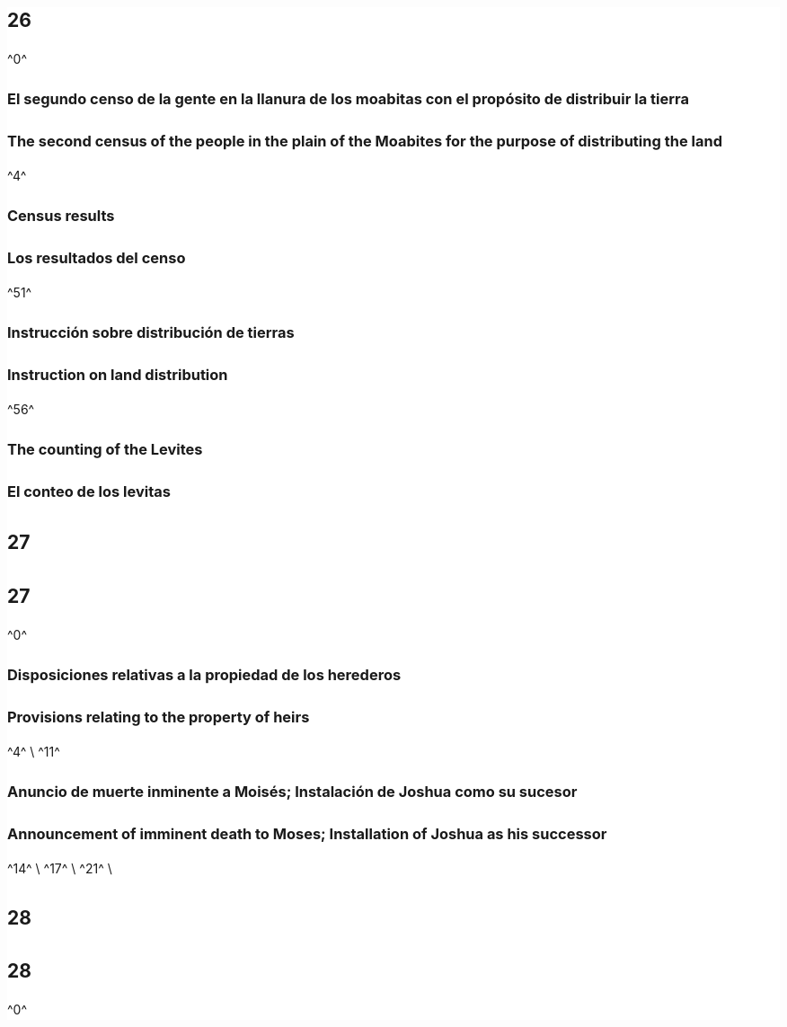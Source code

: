 ## 26
^0^

### El segundo censo de la gente en la llanura de los moabitas con el propósito de distribuir la tierra

### The second census of the people in the plain of the Moabites for the purpose of distributing the land
^4^

### Census results

### Los resultados del censo
^51^

### Instrucción sobre distribución de tierras

### Instruction on land distribution
^56^

### The counting of the Levites

### El conteo de los levitas

## 27

## 27
^0^

### Disposiciones relativas a la propiedad de los herederos

### Provisions relating to the property of heirs
^4^ \ ^11^

### Anuncio de muerte inminente a Moisés; Instalación de Joshua como su sucesor

### Announcement of imminent death to Moses; Installation of Joshua as his successor
^14^ \ ^17^ \ ^21^ \ 
## 28

## 28
^0^
